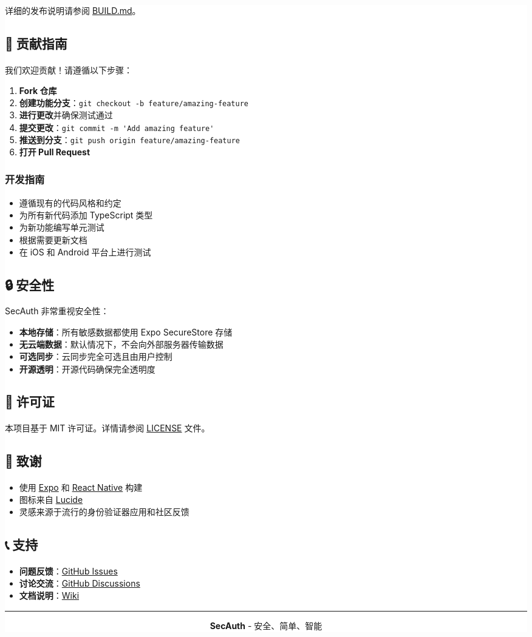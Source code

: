 详细的发布说明请参阅 [BUILD.md](BUILD.md)。

## 🤝 贡献指南

我们欢迎贡献！请遵循以下步骤：

1. **Fork 仓库**
2. **创建功能分支**：`git checkout -b feature/amazing-feature`
3. **进行更改**并确保测试通过
4. **提交更改**：`git commit -m 'Add amazing feature'`
5. **推送到分支**：`git push origin feature/amazing-feature`
6. **打开 Pull Request**

### 开发指南

- 遵循现有的代码风格和约定
- 为所有新代码添加 TypeScript 类型
- 为新功能编写单元测试
- 根据需要更新文档
- 在 iOS 和 Android 平台上进行测试

## 🔒 安全性

SecAuth 非常重视安全性：

- **本地存储**：所有敏感数据都使用 Expo SecureStore 存储
- **无云端数据**：默认情况下，不会向外部服务器传输数据
- **可选同步**：云同步完全可选且由用户控制
- **开源透明**：开源代码确保完全透明度

## 📄 许可证

本项目基于 MIT 许可证。详情请参阅 [LICENSE](LICENSE) 文件。

## 🙏 致谢

- 使用 [Expo](https://expo.dev/) 和 [React Native](https://reactnative.dev/) 构建
- 图标来自 [Lucide](https://lucide.dev/)
- 灵感来源于流行的身份验证器应用和社区反馈

## 📞 支持

- **问题反馈**：[GitHub Issues](https://github.com/DevExzh/secauth/issues)
- **讨论交流**：[GitHub Discussions](https://github.com/DevExzh/secauth/discussions)
- **文档说明**：[Wiki](https://github.com/DevExzh/secauth/wiki)

---

<div align="center">
  <strong>SecAuth</strong> - 安全、简单、智能
</div> 